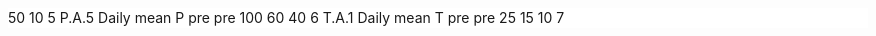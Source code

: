 </td>
<td style="text-align:right;">
50
</td>
<td style="text-align:right;">
10
</td>
</tr>
<tr>
<td style="text-align:left;">
5
</td>
<td style="text-align:left;">
P.A.5
</td>
<td style="text-align:left;">
Daily mean P
</td>
<td style="text-align:left;">
pre
</td>
<td style="text-align:left;">
pre
</td>
<td style="text-align:right;">
100
</td>
<td style="text-align:right;">
60
</td>
<td style="text-align:right;">
40
</td>
</tr>
<tr>
<td style="text-align:left;">
6
</td>
<td style="text-align:left;">
T.A.1
</td>
<td style="text-align:left;">
Daily mean T
</td>
<td style="text-align:left;">
pre
</td>
<td style="text-align:left;">
pre
</td>
<td style="text-align:right;">
25
</td>
<td style="text-align:right;">
15
</td>
<td style="text-align:right;">
10
</td>
</tr>
<tr>
<td style="text-align:left;">
7
</td>